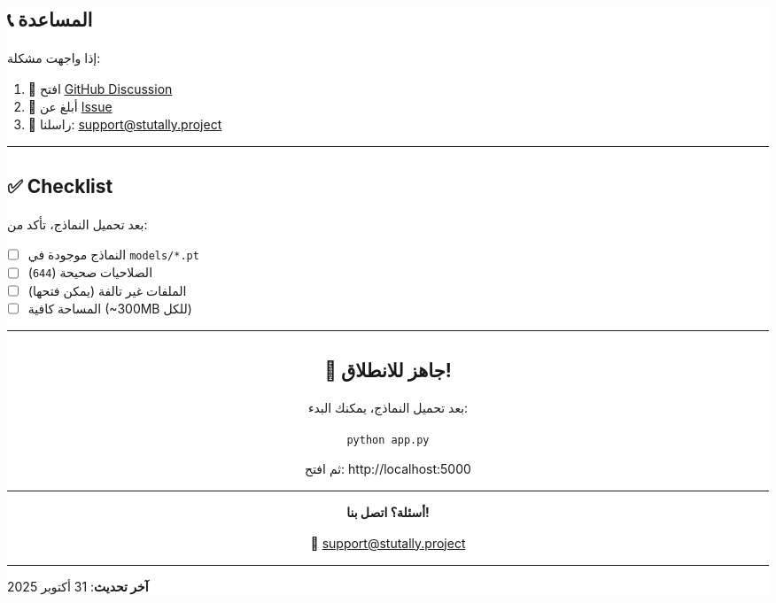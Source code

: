 
## 📞 المساعدة

إذا واجهت مشكلة:

1. 💬 افتح [GitHub Discussion](https://github.com/aseelalmutari/StuTally-Project/discussions)
2. 🐛 أبلغ عن [Issue](https://github.com/aseelalmutari/StuTally-Project/issues)
3. 📧 راسلنا: support@stutally.project

---

## ✅ Checklist

بعد تحميل النماذج، تأكد من:

- [ ] النماذج موجودة في `models/*.pt`
- [ ] الصلاحيات صحيحة (`644`)
- [ ] الملفات غير تالفة (يمكن فتحها)
- [ ] المساحة كافية (~300MB للكل)

---

<div align="center">

## 🎉 جاهز للانطلاق!

بعد تحميل النماذج، يمكنك البدء:

```bash
python app.py
```

ثم افتح: http://localhost:5000

---

**أسئلة؟ اتصل بنا!**

📧 support@stutally.project

</div>

---

**آخر تحديث**: 31 أكتوبر 2025

